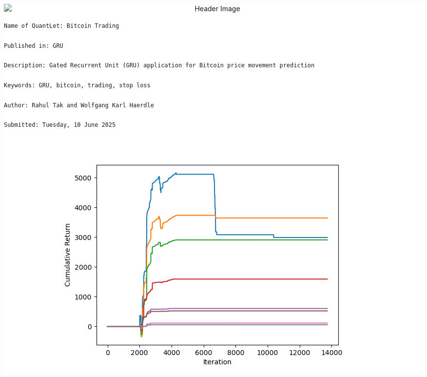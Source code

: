 <div style="margin: 0; padding: 0; text-align: center; border: none;">
<a href="https://quantlet.com" target="_blank" style="text-decoration: none; border: none;">
<img src="https://github.com/StefanGam/test-repo/blob/main/quantlet_design.png?raw=true" alt="Header Image" width="100%" style="margin: 0; padding: 0; display: block; border: none;" />
</a>
</div>

```
Name of QuantLet: Bitcoin Trading

Published in: GRU

Description: Gated Recurrent Unit (GRU) application for Bitcoin price movement prediction

Keywords: GRU, bitcoin, trading, stop loss

Author: Rahul Tak and Wolfgang Karl Haerdle

Submitted: Tuesday, 10 June 2025

```
<div align="center">
<img src="https://raw.githubusercontent.com/QuantLet/GRU/main/Bitcoin_Trading/Returns_no_lable_val.png" alt="Image" />
</div>

<div align="center">